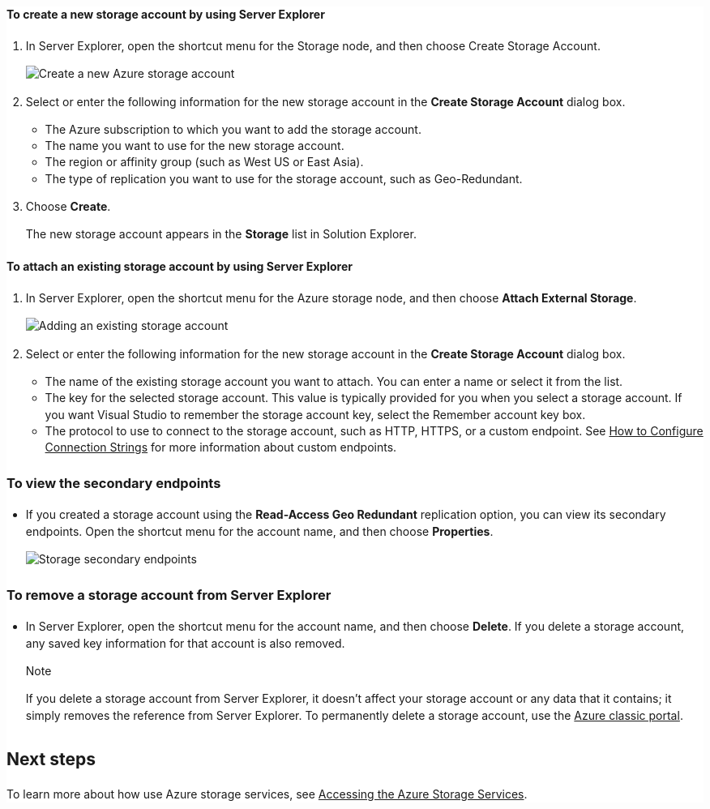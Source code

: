 #### To create a new storage account by using Server Explorer
1. In Server Explorer, open the shortcut menu for the Storage node, and then choose Create Storage Account.
   
    ![Create a new Azure storage account](./media/vs-azure-tools-storage-resources-server-explorer-browse-manage/IC744166.png)
2. Select or enter the following information for the new storage account in the **Create Storage Account** dialog box.
   
   * The Azure subscription to which you want to add the storage account.
   * The name you want to use for the new storage account.
   * The region or affinity group (such as West US or East Asia).
   * The type of replication you want to use for the storage account, such as Geo-Redundant.
3. Choose **Create**.
   
    The new storage account appears in the **Storage** list in Solution Explorer.

#### To attach an existing storage account by using Server Explorer
1. In Server Explorer, open the shortcut menu for the Azure storage node, and then choose **Attach External Storage**.
   
    ![Adding an existing storage account](./media/vs-azure-tools-storage-resources-server-explorer-browse-manage/IC766039.png)
2. Select or enter the following information for the new storage account in the **Create Storage Account** dialog box.
   
   * The name of the existing storage account you want to attach. You can enter a name or select it from the list.
   * The key for the selected storage account. This value is typically provided for you when you select a storage account. If you want Visual Studio to remember the storage account key, select the Remember account key box.
   * The protocol to use to connect to the storage account, such as HTTP, HTTPS, or a custom endpoint. See [How to Configure Connection Strings](https://msdn.microsoft.com/library/azure/ee758697.aspx) for more information about custom endpoints.

### To view the secondary endpoints
* If you created a storage account using the **Read-Access Geo Redundant** replication option, you can view its secondary endpoints. Open the shortcut menu for the account name, and then choose **Properties**.
  
    ![Storage secondary endpoints](./media/vs-azure-tools-storage-resources-server-explorer-browse-manage/IC766040.png)

### To remove a storage account from Server Explorer
* In Server Explorer, open the shortcut menu for the account name, and then choose **Delete**. If you delete a storage account, any saved key information for that account is also removed.
  
  > [!NOTE]
  > If you delete a storage account from Server Explorer, it doesn’t affect your storage account or any data that it contains; it simply removes the reference from Server Explorer. To permanently delete a storage account, use the [Azure classic portal](http://go.microsoft.com/fwlink/?LinkID=213885).
  > 
  > 

## Next steps
To learn more about how use Azure storage services, see [Accessing the Azure Storage Services](https://msdn.microsoft.com/library/azure/ee405490.aspx).

